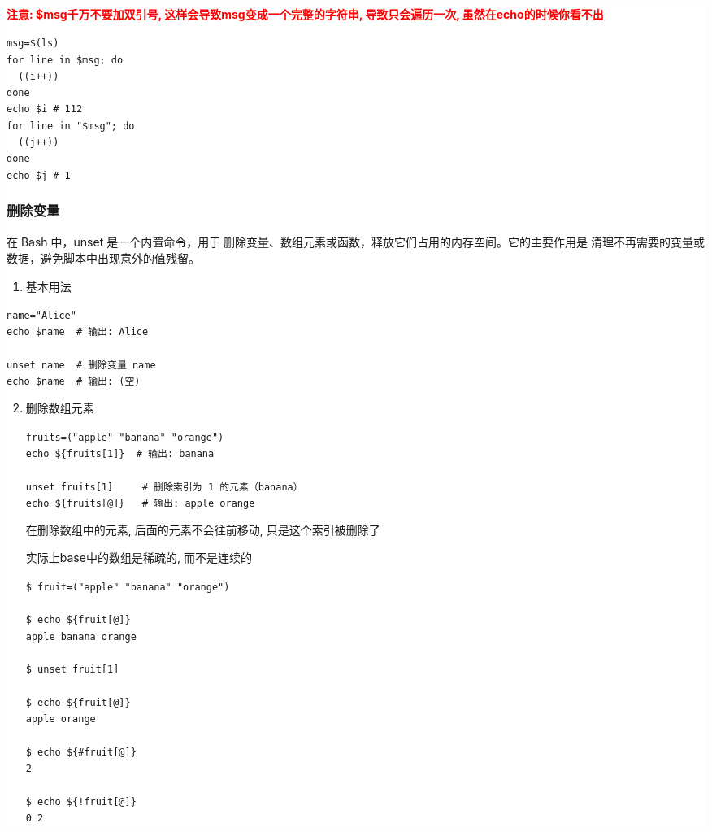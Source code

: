 **<font color=red>注意: $msg千万不要加双引号,  这样会导致msg变成一个完整的字符串, 导致只会遍历一次, 虽然在echo的时候你看不出</font>**

~~~shell
msg=$(ls)
for line in $msg; do
  ((i++))
done
echo $i # 112
for line in "$msg"; do
  ((j++))
done
echo $j # 1
~~~









### 删除变量

在 Bash 中，unset 是一个内置命令，用于 删除变量、数组元素或函数，释放它们占用的内存空间。它的主要作用是 清理不再需要的变量或数据，避免脚本中出现意外的值残留。

1. 基本用法

  ~~~shell
  name="Alice"
  echo $name  # 输出: Alice
  
  unset name  # 删除变量 name
  echo $name  # 输出: (空)
  ~~~

2. 删除数组元素

   ~~~shell
   fruits=("apple" "banana" "orange")
   echo ${fruits[1]}  # 输出: banana
   
   unset fruits[1]     # 删除索引为 1 的元素（banana）
   echo ${fruits[@]}   # 输出: apple orange
   ~~~

   在删除数组中的元素, 后面的元素不会往前移动, 只是这个索引被删除了

   实际上base中的数组是稀疏的, 而不是连续的

   ~~~shell
   $ fruit=("apple" "banana" "orange")
   
   $ echo ${fruit[@]}
   apple banana orange
   
   $ unset fruit[1]
   
   $ echo ${fruit[@]}
   apple orange
   
   $ echo ${#fruit[@]}
   2
   
   $ echo ${!fruit[@]}
   0 2
   ~~~
